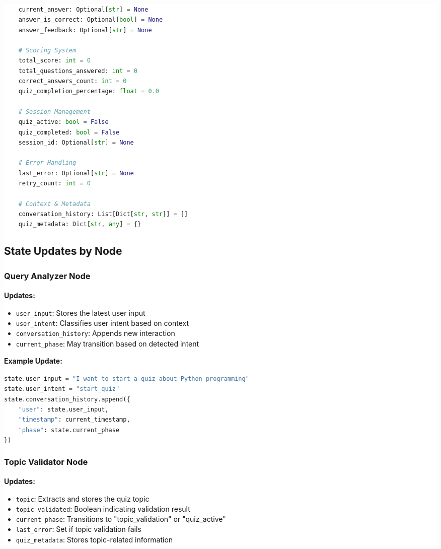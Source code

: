 ```python
    current_answer: Optional[str] = None
    answer_is_correct: Optional[bool] = None
    answer_feedback: Optional[str] = None
    
    # Scoring System
    total_score: int = 0
    total_questions_answered: int = 0
    correct_answers_count: int = 0
    quiz_completion_percentage: float = 0.0
    
    # Session Management
    quiz_active: bool = False
    quiz_completed: bool = False
    session_id: Optional[str] = None
    
    # Error Handling
    last_error: Optional[str] = None
    retry_count: int = 0
    
    # Context & Metadata
    conversation_history: List[Dict[str, str]] = []
    quiz_metadata: Dict[str, any] = {}
```

## State Updates by Node

### Query Analyzer Node

**Updates:**
- `user_input`: Stores the latest user input
- `user_intent`: Classifies user intent based on context
- `conversation_history`: Appends new interaction
- `current_phase`: May transition based on detected intent

**Example Update:**
```python
state.user_input = "I want to start a quiz about Python programming"
state.user_intent = "start_quiz"
state.conversation_history.append({
    "user": state.user_input,
    "timestamp": current_timestamp,
    "phase": state.current_phase
})
```

### Topic Validator Node

**Updates:**
- `topic`: Extracts and stores the quiz topic
- `topic_validated`: Boolean indicating validation result
- `current_phase`: Transitions to "topic_validation" or "quiz_active"
- `last_error`: Set if topic validation fails
- `quiz_metadata`: Stores topic-related information
